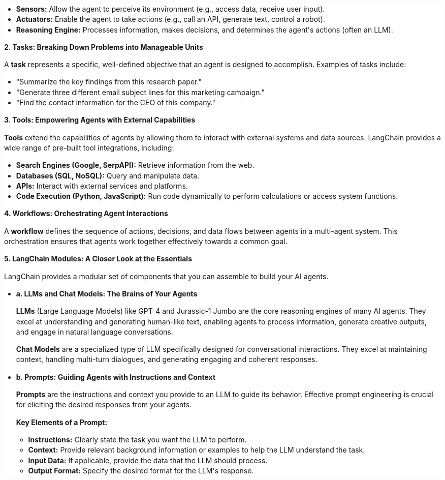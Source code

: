 * **Sensors:** Allow the agent to perceive its environment (e.g., access data, receive user input).
* **Actuators:** Enable the agent to take actions (e.g., call an API, generate text, control a robot).
* **Reasoning Engine:** Processes information, makes decisions, and determines the agent's actions (often an LLM). 

**2.  Tasks: Breaking Down Problems into Manageable Units**

A **task** represents a specific, well-defined objective that an agent is designed to accomplish. Examples of tasks include:

* "Summarize the key findings from this research paper."
* "Generate three different email subject lines for this marketing campaign."
* "Find the contact information for the CEO of this company."

**3.  Tools: Empowering Agents with External Capabilities**

**Tools** extend the capabilities of agents by allowing them to interact with external systems and data sources. LangChain provides a wide range of pre-built tool integrations, including:

* **Search Engines (Google, SerpAPI):** Retrieve information from the web.
* **Databases (SQL, NoSQL):** Query and manipulate data.
* **APIs:** Interact with external services and platforms.
* **Code Execution (Python, JavaScript):** Run code dynamically to perform calculations or access system functions.

**4.  Workflows: Orchestrating Agent Interactions**

A **workflow** defines the sequence of actions, decisions, and data flows between agents in a multi-agent system. This orchestration ensures that agents work together effectively towards a common goal.

**5.  LangChain Modules: A Closer Look at the Essentials**

LangChain provides a modular set of components that you can assemble to build your AI agents.

* **a. LLMs and Chat Models: The Brains of Your Agents**

   **LLMs** (Large Language Models) like GPT-4 and Jurassic-1 Jumbo are the core reasoning engines of many AI agents. They excel at understanding and generating human-like text, enabling agents to process information, generate creative outputs, and engage in natural language conversations. 

   **Chat Models** are a specialized type of LLM specifically designed for conversational interactions. They excel at maintaining context, handling multi-turn dialogues, and generating engaging and coherent responses.

* **b. Prompts: Guiding Agents with Instructions and Context**

   **Prompts** are the instructions and context you provide to an LLM to guide its behavior. Effective prompt engineering is crucial for eliciting the desired responses from your agents.

   **Key Elements of a Prompt:**

   * **Instructions:** Clearly state the task you want the LLM to perform.
   * **Context:** Provide relevant background information or examples to help the LLM understand the task.
   * **Input Data:** If applicable, provide the data that the LLM should process.
   * **Output Format:** Specify the desired format for the LLM's response.
